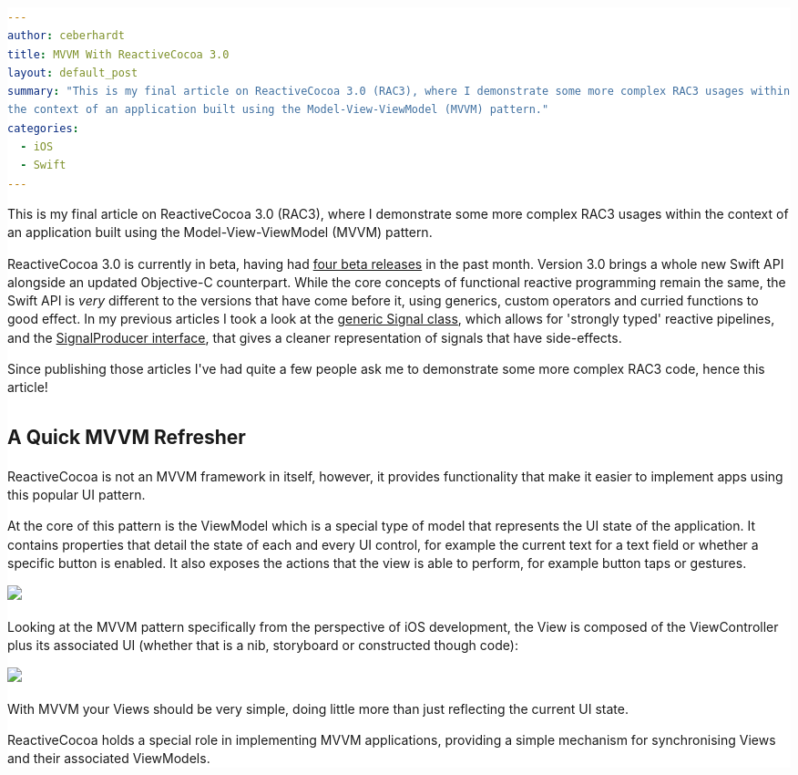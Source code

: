 ```yaml
---
author: ceberhardt
title: MVVM With ReactiveCocoa 3.0
layout: default_post
summary: "This is my final article on ReactiveCocoa 3.0 (RAC3), where I demonstrate some more complex RAC3 usages within the context of an application built using the Model-View-ViewModel (MVVM) pattern."
categories:
  - iOS
  - Swift
---
```



This is my final article on ReactiveCocoa 3.0 (RAC3), where I demonstrate some more complex RAC3 usages within the context of an application built using the Model-View-ViewModel (MVVM) pattern.

ReactiveCocoa 3.0 is currently in beta, having had [four beta releases](https://github.com/ReactiveCocoa/ReactiveCocoa/releases) in the past month. Version 3.0 brings a whole new Swift API alongside an updated Objective-C counterpart. While the core concepts of functional reactive programming remain the same, the Swift API is *very* different to the versions that have come before it, using generics, custom operators and curried functions to good effect. In my previous articles I took a look at the [generic Signal class](http://blog.scottlogic.com/2015/04/24/first-look-reactive-cocoa-3.html), which allows for 'strongly typed' reactive pipelines, and the [SignalProducer interface](http://blog.scottlogic.com/2015/04/28/reactive-cocoa-3-continued.html), that gives a cleaner representation of signals that have side-effects.

Since publishing those articles I've had quite a few people ask me to demonstrate some more complex RAC3 code, hence this article!

## A Quick MVVM Refresher

ReactiveCocoa is not an MVVM framework in itself, however, it provides functionality that make it easier to implement apps using this popular UI pattern.

At the core of this pattern is the ViewModel which is a special type of model that represents the UI state of the application. It contains properties that detail the state of each and every UI control, for example the current text for a text field or whether a specific button is enabled. It also exposes the actions that the view is able to perform, for example button taps or gestures.

<img src="{{ site.github.url }}/ceberhardt/assets/rac3/MVVMPattern.png" />

Looking at the MVVM pattern specifically from the perspective of iOS development, the View is composed of the ViewController plus its associated UI (whether that is a nib, storyboard or constructed though code):

<img src="{{ site.github.url }}/ceberhardt/assets/rac3/MVVMReactiveCocoa.png" />

With MVVM your Views should be very simple, doing little more than just reflecting the current UI state.

ReactiveCocoa holds a special role in implementing MVVM applications, providing a simple mechanism for synchronising Views and their associated ViewModels.
